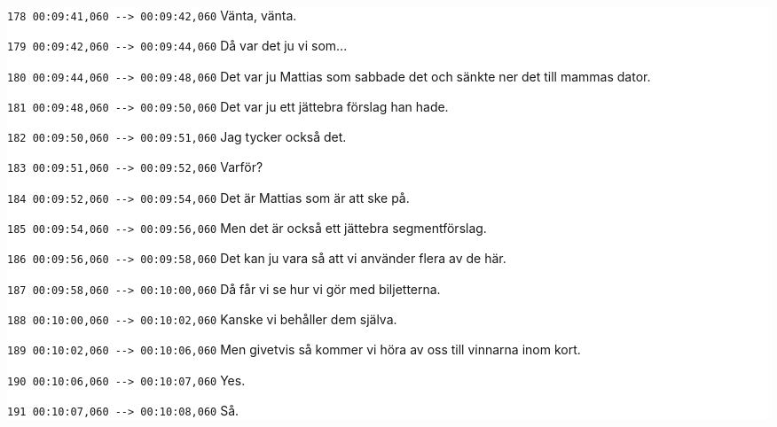 

`178 00:09:41,060 --> 00:09:42,060`
Vänta, vänta.



`179 00:09:42,060 --> 00:09:44,060`
Då var det ju vi som...



`180 00:09:44,060 --> 00:09:48,060`
Det var ju Mattias som sabbade det och sänkte ner det till mammas dator.



`181 00:09:48,060 --> 00:09:50,060`
Det var ju ett jättebra förslag han hade.



`182 00:09:50,060 --> 00:09:51,060`
Jag tycker också det.



`183 00:09:51,060 --> 00:09:52,060`
Varför?



`184 00:09:52,060 --> 00:09:54,060`
Det är Mattias som är att ske på.



`185 00:09:54,060 --> 00:09:56,060`
Men det är också ett jättebra segmentförslag.



`186 00:09:56,060 --> 00:09:58,060`
Det kan ju vara så att vi använder flera av de här.



`187 00:09:58,060 --> 00:10:00,060`
Då får vi se hur vi gör med biljetterna.



`188 00:10:00,060 --> 00:10:02,060`
Kanske vi behåller dem själva.



`189 00:10:02,060 --> 00:10:06,060`
Men givetvis så kommer vi höra av oss till vinnarna inom kort.



`190 00:10:06,060 --> 00:10:07,060`
Yes.



`191 00:10:07,060 --> 00:10:08,060`
Så.
